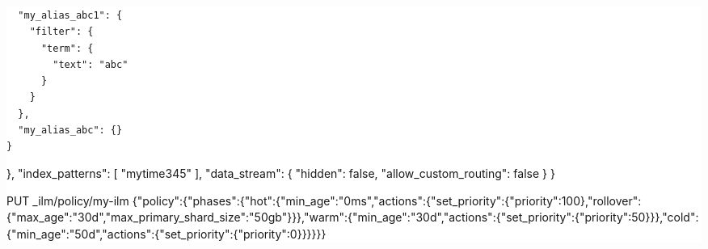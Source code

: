       "my_alias_abc1": {
        "filter": {
          "term": {
            "text": "abc"
          }
        }
      },
      "my_alias_abc": {}
    }
  },
  "index_patterns": [
    "mytime345"
  ],
  "data_stream": {
    "hidden": false,
    "allow_custom_routing": false
  }
}

PUT _ilm/policy/my-ilm
{"policy":{"phases":{"hot":{"min_age":"0ms","actions":{"set_priority":{"priority":100},"rollover":{"max_age":"30d","max_primary_shard_size":"50gb"}}},"warm":{"min_age":"30d","actions":{"set_priority":{"priority":50}}},"cold":{"min_age":"50d","actions":{"set_priority":{"priority":0}}}}}}